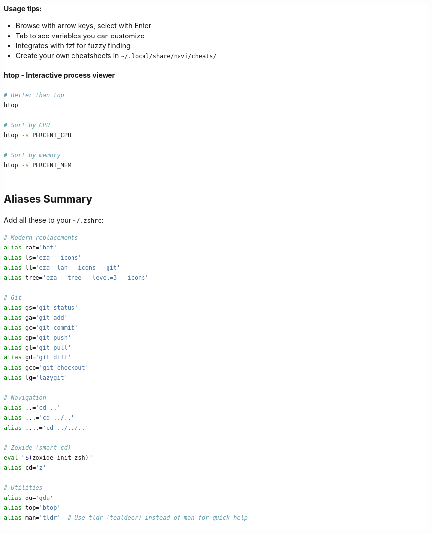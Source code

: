 **Usage tips:**
- Browse with arrow keys, select with Enter
- Tab to see variables you can customize
- Integrates with fzf for fuzzy finding
- Create your own cheatsheets in `~/.local/share/navi/cheats/`

#### htop - Interactive process viewer
```bash
# Better than top
htop

# Sort by CPU
htop -s PERCENT_CPU

# Sort by memory
htop -s PERCENT_MEM
```

---

## Aliases Summary

Add all these to your `~/.zshrc`:

```bash
# Modern replacements
alias cat='bat'
alias ls='eza --icons'
alias ll='eza -lah --icons --git'
alias tree='eza --tree --level=3 --icons'

# Git
alias gs='git status'
alias ga='git add'
alias gc='git commit'
alias gp='git push'
alias gl='git pull'
alias gd='git diff'
alias gco='git checkout'
alias lg='lazygit'

# Navigation
alias ..='cd ..'
alias ...='cd ../..'
alias ....='cd ../../..'

# Zoxide (smart cd)
eval "$(zoxide init zsh)"
alias cd='z'

# Utilities
alias du='gdu'
alias top='btop'
alias man='tldr'  # Use tldr (tealdeer) instead of man for quick help
```

---